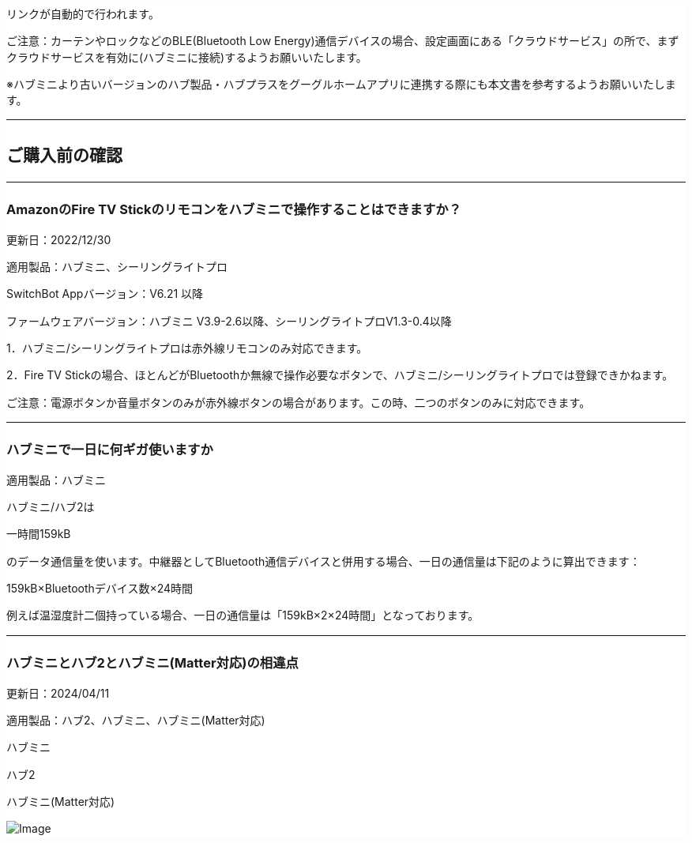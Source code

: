 リンクが自動的で行われます。

ご注意：カーテンやロックなどのBLE(Bluetooth Low Energy)通信デバイスの場合、設定画面にある「クラウドサービス」の所で、まずクラウドサービスを有効に(ハブミニに接続)するようお願いいたします。

※ハブミニより古いバージョンのハブ製品・ハブプラスをグーグルホームアプリに連携する際にも本文書を参考するようお願いいたします。


---

## ご購入前の確認

---
### AmazonのFire TV Stickのリモコンをハブミニで操作することはできますか？

更新日：2022/12/30

適用製品：ハブミニ、シーリングライトプロ

SwitchBot Appバージョン：V6.21 以降

ファームウェアバージョン：ハブミニ V3.9-2.6以降、シーリングライトプロV1.3-0.4以降

1．ハブミニ/シーリングライトプロは赤外線リモコンのみ対応できます。

2．Fire TV Stickの場合、ほとんどがBluetoothか無線で操作必要なボタンで、ハブミニ/シーリングライトプロでは登録できかねます。

ご注意：電源ボタンか音量ボタンのみが赤外線ボタンの場合があります。この時、二つのボタンのみに対応できます。


---
### ハブミニで一日に何ギガ使いますか

適用製品：ハブミニ

ハブミニ/ハブ2は

一時間159kB

のデータ通信量を使います。中継器としてBluetooth通信デバイスと併用する場合、一日の通信量は下記のように算出できます：

159kB×Bluetoothデバイス数×24時間

例えば温湿度計二個持っている場合、一日の通信量は「159kB×2×24時間」となっております。



---
### ハブミニとハブ2とハブミニ(Matter対応)の相違点

更新日：2024/04/11

適用製品：ハブ2、ハブミニ、ハブミニ(Matter対応)

ハブミニ

ハブ2

ハブミニ(Matter対応)

![Image](https://support.switch-bot.com/hc/article_attachments/25998805646231)
